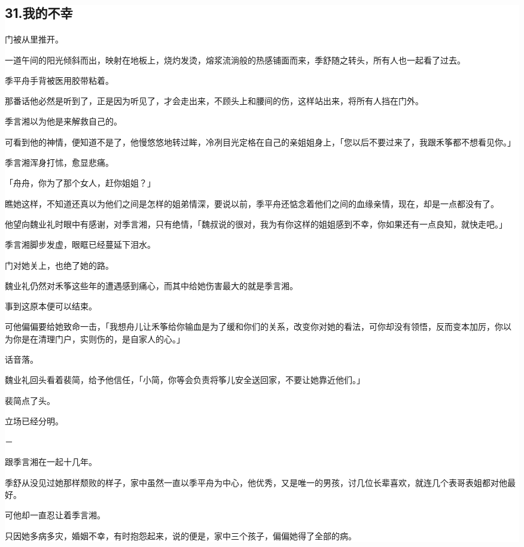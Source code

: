 ## 31.我的不幸
门被从里推开。


一道午间的阳光倾斜而出，映射在地板上，烧灼发烫，熔浆流淌般的热感铺面而来，季舒随之转头，所有人也一起看了过去。


季平舟手背被医用胶带粘着。


那番话他必然是听到了，正是因为听见了，才会走出来，不顾头上和腰间的伤，这样站出来，将所有人挡在门外。


季言湘以为他是来解救自己的。


可看到他的神情，便知道不是了，他慢悠悠地转过眸，冷冽目光定格在自己的亲姐姐身上，「您以后不要过来了，我跟禾筝都不想看见你。」


季言湘浑身打怵，愈显悲痛。


「舟舟，你为了那个女人，赶你姐姐？」


瞧她这样，不知道还真以为他们之间是怎样的姐弟情深，要说以前，季平舟还惦念着他们之间的血缘亲情，现在，却是一点都没有了。


他望向魏业礼时眼中有感谢，对季言湘，只有绝情，「魏叔说的很对，我为有你这样的姐姐感到不幸，你如果还有一点良知，就快走吧。」


季言湘脚步发虚，眼眶已经蔓延下泪水。


门对她关上，也绝了她的路。


魏业礼仍然对禾筝这些年的遭遇感到痛心，而其中给她伤害最大的就是季言湘。


事到这原本便可以结束。


可他偏偏要给她致命一击，「我想舟儿让禾筝给你输血是为了缓和你们的关系，改变你对她的看法，可你却没有领悟，反而变本加厉，你以为你是在清理门户，实则伤的，是自家人的心。」


话音落。


魏业礼回头看着裴简，给予他信任，「小简，你等会负责将筝儿安全送回家，不要让她靠近他们。」


裴简点了头。


立场已经分明。


－


跟季言湘在一起十几年。


季舒从没见过她那样颓败的样子，家中虽然一直以季平舟为中心，他优秀，又是唯一的男孩，讨几位长辈喜欢，就连几个表哥表姐都对他最好。


可他却一直忍让着季言湘。


只因她多病多灾，婚姻不幸，有时抱怨起来，说的便是，家中三个孩子，偏偏她得了全部的病。
